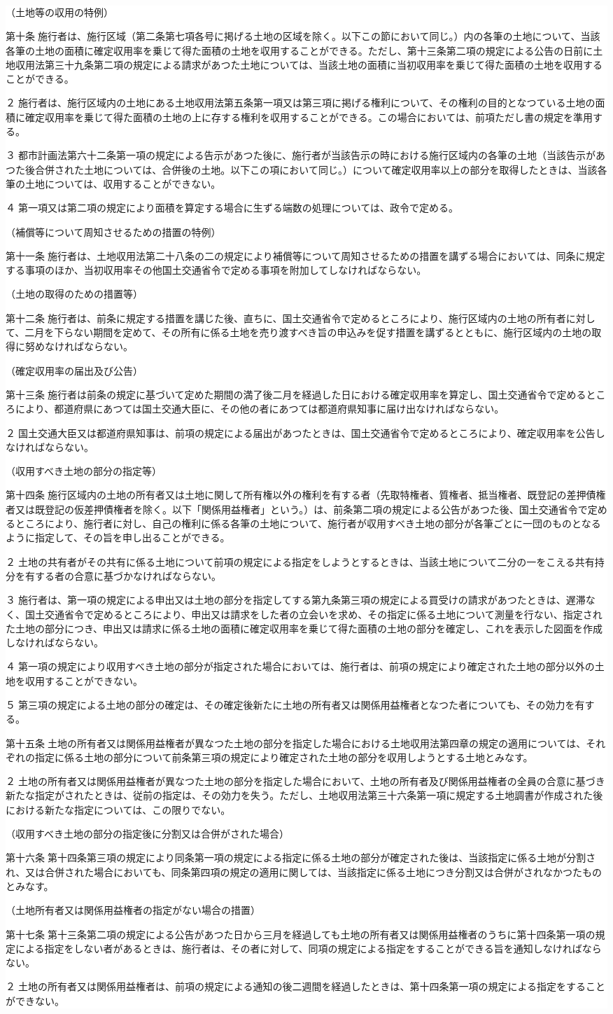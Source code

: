 （土地等の収用の特例）

第十条 施行者は、施行区域（第二条第七項各号に掲げる土地の区域を除く。以下この節において同じ。）内の各筆の土地について、当該各筆の土地の面積に確定収用率を乗じて得た面積の土地を収用することができる。ただし、第十三条第二項の規定による公告の日前に土地収用法第三十九条第二項の規定による請求があつた土地については、当該土地の面積に当初収用率を乗じて得た面積の土地を収用することができる。

２ 施行者は、施行区域内の土地にある土地収用法第五条第一項又は第三項に掲げる権利について、その権利の目的となつている土地の面積に確定収用率を乗じて得た面積の土地の上に存する権利を収用することができる。この場合においては、前項ただし書の規定を準用する。

３ 都市計画法第六十二条第一項の規定による告示があつた後に、施行者が当該告示の時における施行区域内の各筆の土地（当該告示があつた後合併された土地については、合併後の土地。以下この項において同じ。）について確定収用率以上の部分を取得したときは、当該各筆の土地については、収用することができない。

４ 第一項又は第二項の規定により面積を算定する場合に生ずる端数の処理については、政令で定める。

（補償等について周知させるための措置の特例）

第十一条 施行者は、土地収用法第二十八条の二の規定により補償等について周知させるための措置を講ずる場合においては、同条に規定する事項のほか、当初収用率その他国土交通省令で定める事項を附加してしなければならない。

（土地の取得のための措置等）

第十二条 施行者は、前条に規定する措置を講じた後、直ちに、国土交通省令で定めるところにより、施行区域内の土地の所有者に対して、二月を下らない期間を定めて、その所有に係る土地を売り渡すべき旨の申込みを促す措置を講ずるとともに、施行区域内の土地の取得に努めなければならない。

（確定収用率の届出及び公告）

第十三条 施行者は前条の規定に基づいて定めた期間の満了後二月を経過した日における確定収用率を算定し、国土交通省令で定めるところにより、都道府県にあつては国土交通大臣に、その他の者にあつては都道府県知事に届け出なければならない。

２ 国土交通大臣又は都道府県知事は、前項の規定による届出があつたときは、国土交通省令で定めるところにより、確定収用率を公告しなければならない。

（収用すべき土地の部分の指定等）

第十四条 施行区域内の土地の所有者又は土地に関して所有権以外の権利を有する者（先取特権者、質権者、抵当権者、既登記の差押債権者又は既登記の仮差押債権者を除く。以下「関係用益権者」という。）は、前条第二項の規定による公告があつた後、国土交通省令で定めるところにより、施行者に対し、自己の権利に係る各筆の土地について、施行者が収用すべき土地の部分が各筆ごとに一団のものとなるように指定して、その旨を申し出ることができる。

２ 土地の共有者がその共有に係る土地について前項の規定による指定をしようとするときは、当該土地について二分の一をこえる共有持分を有する者の合意に基づかなければならない。

３ 施行者は、第一項の規定による申出又は土地の部分を指定してする第九条第三項の規定による買受けの請求があつたときは、遅滞なく、国土交通省令で定めるところにより、申出又は請求をした者の立会いを求め、その指定に係る土地について測量を行ない、指定された土地の部分につき、申出又は請求に係る土地の面積に確定収用率を乗じて得た面積の土地の部分を確定し、これを表示した図面を作成しなければならない。

４ 第一項の規定により収用すべき土地の部分が指定された場合においては、施行者は、前項の規定により確定された土地の部分以外の土地を収用することができない。

５ 第三項の規定による土地の部分の確定は、その確定後新たに土地の所有者又は関係用益権者となつた者についても、その効力を有する。

第十五条 土地の所有者又は関係用益権者が異なつた土地の部分を指定した場合における土地収用法第四章の規定の適用については、それぞれの指定に係る土地の部分について前条第三項の規定により確定された土地の部分を収用しようとする土地とみなす。

２ 土地の所有者又は関係用益権者が異なつた土地の部分を指定した場合において、土地の所有者及び関係用益権者の全員の合意に基づき新たな指定がされたときは、従前の指定は、その効力を失う。ただし、土地収用法第三十六条第一項に規定する土地調書が作成された後における新たな指定については、この限りでない。

（収用すべき土地の部分の指定後に分割又は合併がされた場合）

第十六条 第十四条第三項の規定により同条第一項の規定による指定に係る土地の部分が確定された後は、当該指定に係る土地が分割され、又は合併された場合においても、同条第四項の規定の適用に関しては、当該指定に係る土地につき分割又は合併がされなかつたものとみなす。

（土地所有者又は関係用益権者の指定がない場合の措置）

第十七条 第十三条第二項の規定による公告があつた日から三月を経過しても土地の所有者又は関係用益権者のうちに第十四条第一項の規定による指定をしない者があるときは、施行者は、その者に対して、同項の規定による指定をすることができる旨を通知しなければならない。

２ 土地の所有者又は関係用益権者は、前項の規定による通知の後二週間を経過したときは、第十四条第一項の規定による指定をすることができない。
